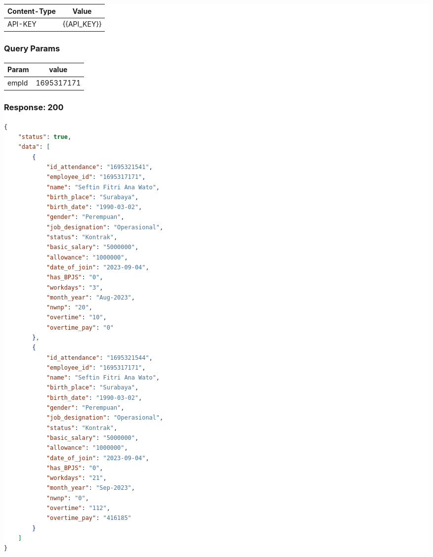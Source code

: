 |Content-Type|Value|
|---|---|
|API-KEY|{{API_KEY}}|


### Query Params

|Param|value|
|---|---|
|empId|1695317171|


### Response: 200
```json
{
    "status": true,
    "data": [
        {
            "id_attendance": "1695321541",
            "employee_id": "1695317171",
            "name": "Seftin Fitri Ana Wato",
            "birth_place": "Surabaya",
            "birth_date": "1990-03-02",
            "gender": "Perempuan",
            "job_designation": "Operasional",
            "status": "Kontrak",
            "basic_salary": "5000000",
            "allowance": "1000000",
            "date_of_join": "2023-09-04",
            "has_BPJS": "0",
            "workdays": "3",
            "month_year": "Aug-2023",
            "nwnp": "20",
            "overtime": "10",
            "overtime_pay": "0"
        },
        {
            "id_attendance": "1695321544",
            "employee_id": "1695317171",
            "name": "Seftin Fitri Ana Wato",
            "birth_place": "Surabaya",
            "birth_date": "1990-03-02",
            "gender": "Perempuan",
            "job_designation": "Operasional",
            "status": "Kontrak",
            "basic_salary": "5000000",
            "allowance": "1000000",
            "date_of_join": "2023-09-04",
            "has_BPJS": "0",
            "workdays": "21",
            "month_year": "Sep-2023",
            "nwnp": "0",
            "overtime": "112",
            "overtime_pay": "416185"
        }
    ]
}
```
